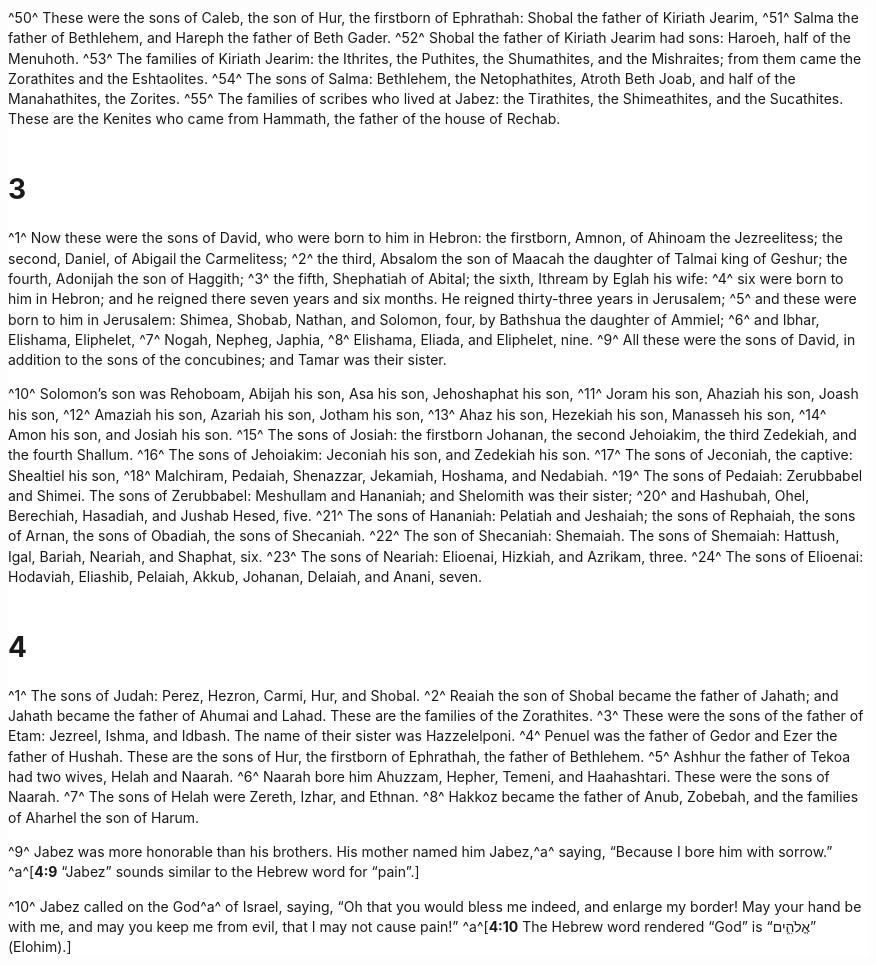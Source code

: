 ^50^ These were the sons of Caleb, the son of Hur, the firstborn of Ephrathah: Shobal the father of Kiriath Jearim, ^51^ Salma the father of Bethlehem, and Hareph the father of Beth Gader. ^52^ Shobal the father of Kiriath Jearim had sons: Haroeh, half of the Menuhoth. ^53^ The families of Kiriath Jearim: the Ithrites, the Puthites, the Shumathites, and the Mishraites; from them came the Zorathites and the Eshtaolites. ^54^ The sons of Salma: Bethlehem, the Netophathites, Atroth Beth Joab, and half of the Manahathites, the Zorites. ^55^ The families of scribes who lived at Jabez: the Tirathites, the Shimeathites, and the Sucathites. These are the Kenites who came from Hammath, the father of the house of Rechab. 

# 3 
^1^ Now these were the sons of David, who were born to him in Hebron: the firstborn, Amnon, of Ahinoam the Jezreelitess; the second, Daniel, of Abigail the Carmelitess; ^2^ the third, Absalom the son of Maacah the daughter of Talmai king of Geshur; the fourth, Adonijah the son of Haggith; ^3^ the fifth, Shephatiah of Abital; the sixth, Ithream by Eglah his wife: ^4^ six were born to him in Hebron; and he reigned there seven years and six months. He reigned thirty-three years in Jerusalem; ^5^ and these were born to him in Jerusalem: Shimea, Shobab, Nathan, and Solomon, four, by Bathshua the daughter of Ammiel; ^6^ and Ibhar, Elishama, Eliphelet, ^7^ Nogah, Nepheg, Japhia, ^8^ Elishama, Eliada, and Eliphelet, nine. ^9^ All these were the sons of David, in addition to the sons of the concubines; and Tamar was their sister. 

^10^ Solomon’s son was Rehoboam, Abijah his son, Asa his son, Jehoshaphat his son, ^11^ Joram his son, Ahaziah his son, Joash his son, ^12^ Amaziah his son, Azariah his son, Jotham his son, ^13^ Ahaz his son, Hezekiah his son, Manasseh his son, ^14^ Amon his son, and Josiah his son. ^15^ The sons of Josiah: the firstborn Johanan, the second Jehoiakim, the third Zedekiah, and the fourth Shallum. ^16^ The sons of Jehoiakim: Jeconiah his son, and Zedekiah his son. ^17^ The sons of Jeconiah, the captive: Shealtiel his son, ^18^ Malchiram, Pedaiah, Shenazzar, Jekamiah, Hoshama, and Nedabiah. ^19^ The sons of Pedaiah: Zerubbabel and Shimei. The sons of Zerubbabel: Meshullam and Hananiah; and Shelomith was their sister; ^20^ and Hashubah, Ohel, Berechiah, Hasadiah, and Jushab Hesed, five. ^21^ The sons of Hananiah: Pelatiah and Jeshaiah; the sons of Rephaiah, the sons of Arnan, the sons of Obadiah, the sons of Shecaniah. ^22^ The son of Shecaniah: Shemaiah. The sons of Shemaiah: Hattush, Igal, Bariah, Neariah, and Shaphat, six. ^23^ The sons of Neariah: Elioenai, Hizkiah, and Azrikam, three. ^24^ The sons of Elioenai: Hodaviah, Eliashib, Pelaiah, Akkub, Johanan, Delaiah, and Anani, seven. 

# 4 
^1^ The sons of Judah: Perez, Hezron, Carmi, Hur, and Shobal. ^2^ Reaiah the son of Shobal became the father of Jahath; and Jahath became the father of Ahumai and Lahad. These are the families of the Zorathites. ^3^ These were the sons of the father of Etam: Jezreel, Ishma, and Idbash. The name of their sister was Hazzelelponi. ^4^ Penuel was the father of Gedor and Ezer the father of Hushah. These are the sons of Hur, the firstborn of Ephrathah, the father of Bethlehem. ^5^ Ashhur the father of Tekoa had two wives, Helah and Naarah. ^6^ Naarah bore him Ahuzzam, Hepher, Temeni, and Haahashtari. These were the sons of Naarah. ^7^ The sons of Helah were Zereth, Izhar, and Ethnan. ^8^ Hakkoz became the father of Anub, Zobebah, and the families of Aharhel the son of Harum. 

^9^ Jabez was more honorable than his brothers. His mother named him Jabez,^a^ saying, “Because I bore him with sorrow.” 
^a^[**4:9** “Jabez” sounds similar to the Hebrew word for “pain”.]

^10^ Jabez called on the God^a^ of Israel, saying, “Oh that you would bless me indeed, and enlarge my border! May your hand be with me, and may you keep me from evil, that I may not cause pain!” 
^a^[**4:10** The Hebrew word rendered “God” is “אֱלֹהִ֑ים” (Elohim).]
